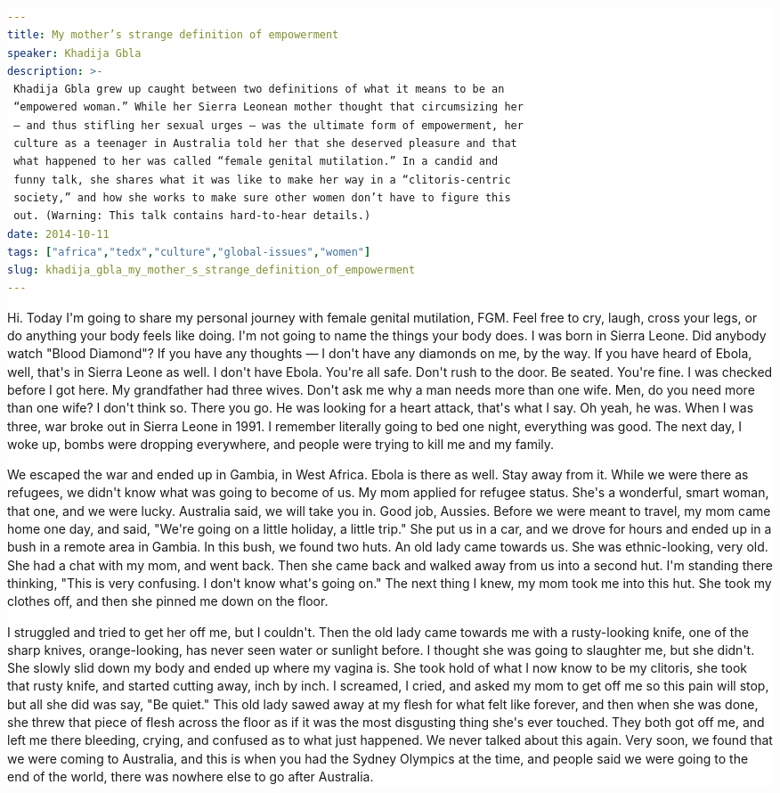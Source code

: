 ```yaml
---
title: My mother’s strange definition of empowerment
speaker: Khadija Gbla
description: >-
 Khadija Gbla grew up caught between two definitions of what it means to be an
 “empowered woman.” While her Sierra Leonean mother thought that circumsizing her
 — and thus stifling her sexual urges — was the ultimate form of empowerment, her
 culture as a teenager in Australia told her that she deserved pleasure and that
 what happened to her was called “female genital mutilation.” In a candid and
 funny talk, she shares what it was like to make her way in a “clitoris-centric
 society,” and how she works to make sure other women don’t have to figure this
 out. (Warning: This talk contains hard-to-hear details.)
date: 2014-10-11
tags: ["africa","tedx","culture","global-issues","women"]
slug: khadija_gbla_my_mother_s_strange_definition_of_empowerment
---
```


Hi. Today I'm going to share my personal journey with female genital mutilation, FGM. Feel
free to cry, laugh, cross your legs, or do anything your body feels like doing. I'm not
going to name the things your body does. I was born in Sierra Leone. Did anybody watch
"Blood Diamond"? If you have any thoughts — I don't have any diamonds on me, by the way.
If you have heard of Ebola, well, that's in Sierra Leone as well. I don't have Ebola.
You're all safe. Don't rush to the door. Be seated. You're fine. I was checked before I
got here. My grandfather had three wives. Don't ask me why a man needs more than one wife.
Men, do you need more than one wife? I don't think so. There you go. He was looking for a
heart attack, that's what I say. Oh yeah, he was. When I was three, war broke out in Sierra
Leone in 1991. I remember literally going to bed one night, everything was good. The next
day, I woke up, bombs were dropping everywhere, and people were trying to kill me and my
family.

We escaped the war and ended up in Gambia, in West Africa. Ebola is there as well. Stay
away from it. While we were there as refugees, we didn't know what was going to become of
us. My mom applied for refugee status. She's a wonderful, smart woman, that one, and we
were lucky. Australia said, we will take you in. Good job, Aussies. Before we were meant to
travel, my mom came home one day, and said, "We're going on a little holiday, a little
trip." She put us in a car, and we drove for hours and ended up in a bush in a remote area
in Gambia. In this bush, we found two huts. An old lady came towards us. She was
ethnic-looking, very old. She had a chat with my mom, and went back. Then she came back
and walked away from us into a second hut. I'm standing there thinking, "This is very
confusing. I don't know what's going on." The next thing I knew, my mom took me into this
hut. She took my clothes off, and then she pinned me down on the floor.

I struggled and tried to get her off me, but I couldn't. Then the old lady came towards me
with a rusty-looking knife, one of the sharp knives, orange-looking, has never seen water
or sunlight before. I thought she was going to slaughter me, but she didn't. She slowly
slid down my body and ended up where my vagina is. She took hold of what I now know to be
my clitoris, she took that rusty knife, and started cutting away, inch by inch. I
screamed, I cried, and asked my mom to get off me so this pain will stop, but all she did
was say, "Be quiet." This old lady sawed away at my flesh for what felt like forever, and
then when she was done, she threw that piece of flesh across the floor as if it was the
most disgusting thing she's ever touched. They both got off me, and left me there
bleeding, crying, and confused as to what just happened. We never talked about this again.
Very soon, we found that we were coming to Australia, and this is when you had the Sydney
Olympics at the time, and people said we were going to the end of the world, there was
nowhere else to go after Australia.
